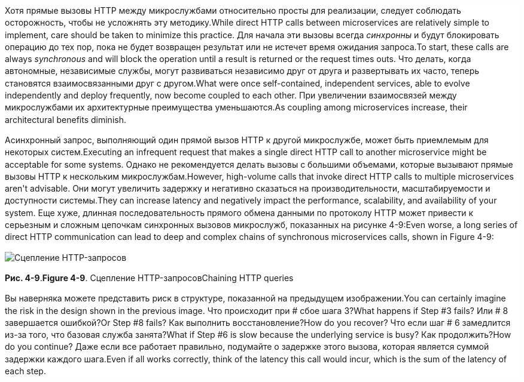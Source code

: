 <span data-ttu-id="09b4f-127">Хотя прямые вызовы HTTP между микрослужбами относительно просты для реализации, следует соблюдать осторожность, чтобы не усложнять эту методику.</span><span class="sxs-lookup"><span data-stu-id="09b4f-127">While direct HTTP calls between microservices are relatively simple to implement, care should be taken to minimize this practice.</span></span> <span data-ttu-id="09b4f-128">Для начала эти вызовы всегда *синхронны* и будут блокировать операцию до тех пор, пока не будет возвращен результат или не истечет время ожидания запроса.</span><span class="sxs-lookup"><span data-stu-id="09b4f-128">To start, these calls are always *synchronous* and will block the operation until a result is returned or the request times outs.</span></span> <span data-ttu-id="09b4f-129">Что делать, когда автономные, независимые службы, могут развиваться независимо друг от друга и развертывать их часто, теперь становятся взаимосвязанными друг с другом.</span><span class="sxs-lookup"><span data-stu-id="09b4f-129">What were once self-contained, independent services, able to evolve independently and deploy frequently, now become coupled to each other.</span></span> <span data-ttu-id="09b4f-130">При увеличении взаимосвязей между микрослужбами их архитектурные преимущества уменьшаются.</span><span class="sxs-lookup"><span data-stu-id="09b4f-130">As coupling among microservices increase, their architectural benefits diminish.</span></span>

<span data-ttu-id="09b4f-131">Асинхронный запрос, выполняющий один прямой вызов HTTP к другой микрослужбе, может быть приемлемым для некоторых систем.</span><span class="sxs-lookup"><span data-stu-id="09b4f-131">Executing an infrequent request that makes a single direct HTTP call to another microservice might be acceptable for some systems.</span></span> <span data-ttu-id="09b4f-132">Однако не рекомендуется делать вызовы с большими объемами, которые вызывают прямые вызовы HTTP к нескольким микрослужбам.</span><span class="sxs-lookup"><span data-stu-id="09b4f-132">However, high-volume calls that invoke direct HTTP calls to multiple microservices aren't advisable.</span></span> <span data-ttu-id="09b4f-133">Они могут увеличить задержку и негативно сказаться на производительности, масштабируемости и доступности системы.</span><span class="sxs-lookup"><span data-stu-id="09b4f-133">They can increase latency and negatively impact the performance, scalability, and availability of your system.</span></span> <span data-ttu-id="09b4f-134">Еще хуже, длинная последовательность прямого обмена данными по протоколу HTTP может привести к серьезным и сложным цепочкам синхронных вызовов микрослужб, показанных на рисунке 4-9:</span><span class="sxs-lookup"><span data-stu-id="09b4f-134">Even worse, a long series of direct HTTP communication can lead to deep and complex chains of synchronous microservices calls, shown in Figure 4-9:</span></span>

![Сцепление HTTP-запросов](./media/chaining-http-queries.png)

<span data-ttu-id="09b4f-136">**Рис. 4-9**.</span><span class="sxs-lookup"><span data-stu-id="09b4f-136">**Figure 4-9**.</span></span> <span data-ttu-id="09b4f-137">Сцепление HTTP-запросов</span><span class="sxs-lookup"><span data-stu-id="09b4f-137">Chaining HTTP queries</span></span>

<span data-ttu-id="09b4f-138">Вы наверняка можете представить риск в структуре, показанной на предыдущем изображении.</span><span class="sxs-lookup"><span data-stu-id="09b4f-138">You can certainly imagine the risk in the design shown in the previous image.</span></span> <span data-ttu-id="09b4f-139">Что происходит при \# сбое шага 3?</span><span class="sxs-lookup"><span data-stu-id="09b4f-139">What happens if Step \#3 fails?</span></span> <span data-ttu-id="09b4f-140">Или \# 8 завершается ошибкой?</span><span class="sxs-lookup"><span data-stu-id="09b4f-140">Or Step \#8 fails?</span></span> <span data-ttu-id="09b4f-141">Как выполнить восстановление?</span><span class="sxs-lookup"><span data-stu-id="09b4f-141">How do you recover?</span></span> <span data-ttu-id="09b4f-142">Что если шаг \# 6 замедлится из-за того, что базовая служба занята?</span><span class="sxs-lookup"><span data-stu-id="09b4f-142">What if Step \#6 is slow because the underlying service is busy?</span></span> <span data-ttu-id="09b4f-143">Как продолжить?</span><span class="sxs-lookup"><span data-stu-id="09b4f-143">How do you continue?</span></span> <span data-ttu-id="09b4f-144">Даже если все работает правильно, подумайте о задержке этого вызова, которая является суммой задержки каждого шага.</span><span class="sxs-lookup"><span data-stu-id="09b4f-144">Even if all works correctly, think of the latency this call would incur, which is the sum of the latency of each step.</span></span>
